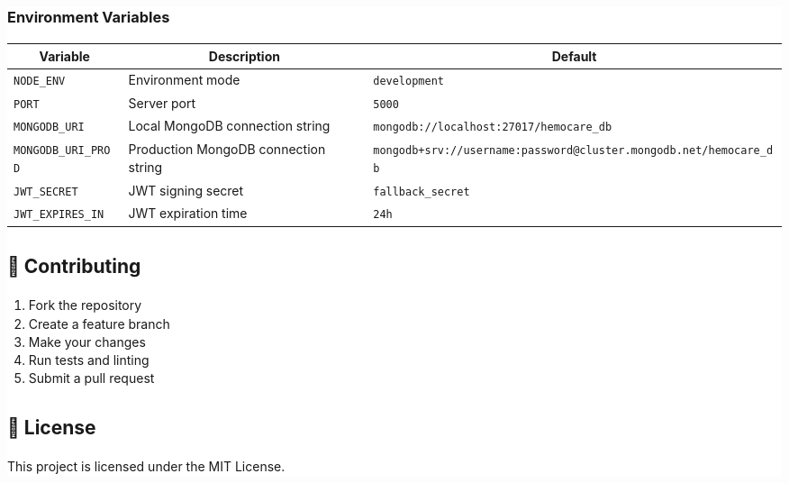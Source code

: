 ### Environment Variables

| Variable | Description | Default |
|----------|-------------|---------|
| `NODE_ENV` | Environment mode | `development` |
| `PORT` | Server port | `5000` |
| `MONGODB_URI` | Local MongoDB connection string | `mongodb://localhost:27017/hemocare_db` |
| `MONGODB_URI_PROD` | Production MongoDB connection string | `mongodb+srv://username:password@cluster.mongodb.net/hemocare_db` |
| `JWT_SECRET` | JWT signing secret | `fallback_secret` |
| `JWT_EXPIRES_IN` | JWT expiration time | `24h` |

## 🤝 Contributing

1. Fork the repository
2. Create a feature branch
3. Make your changes
4. Run tests and linting
5. Submit a pull request

## 📄 License

This project is licensed under the MIT License.
